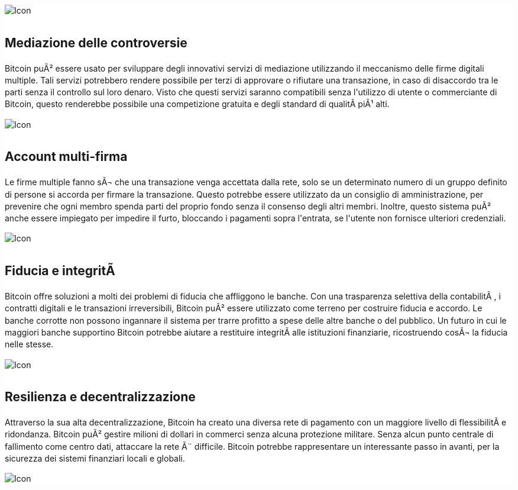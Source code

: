 ![Icon](/img/icons/mediation.svg?1716491272)

## Mediazione delle controversie

Bitcoin puÃ² essere usato per sviluppare degli innovativi servizi di
mediazione utilizzando il meccanismo delle firme digitali multiple. Tali
servizi potrebbero rendere possibile per terzi di approvare o rifiutare una
transazione, in caso di disaccordo tra le parti senza il controllo sul loro
denaro. Visto che questi servizi saranno compatibili senza l'utilizzo di
utente o commerciante di Bitcoin, questo renderebbe possibile una competizione
gratuita e degli standard di qualitÃ piÃ¹ alti.

![Icon](/img/icons/multi-signature.svg?1716491272)

## Account multi-firma

Le firme multiple fanno sÃ¬ che una transazione venga accettata dalla rete,
solo se un determinato numero di un gruppo definito di persone si accorda per
firmare la transazione. Questo potrebbe essere utilizzato da un consiglio di
amministrazione, per prevenire che ogni membro spenda parti del proprio fondo
senza il consenso degli altri membri. Inoltre, questo sistema puÃ² anche
essere impiegato per impedire il furto, bloccando i pagamenti sopra l'entrata,
se l'utente non fornisce ulteriori credenziali.

![Icon](/img/icons/trust.svg?1716491272)

## Fiducia e integritÃ

Bitcoin offre soluzioni a molti dei problemi di fiducia che affliggono le
banche. Con una trasparenza selettiva della contabilitÃ , i contratti digitali
e le transazioni irreversibili, Bitcoin puÃ² essere utilizzato come terreno
per costruire fiducia e accordo. Le banche corrotte non possono ingannare il
sistema per trarre profitto a spese delle altre banche o del pubblico. Un
futuro in cui le maggiori banche supportino Bitcoin potrebbe aiutare a
restituire integritÃ alle istituzioni finanziarie, ricostruendo cosÃ¬ la
fiducia nelle stesse.

![Icon](/img/icons/decentralization.svg?1716491272)

## Resilienza e decentralizzazione

Attraverso la sua alta decentralizzazione, Bitcoin ha creato una diversa rete
di pagamento con un maggiore livello di flessibilitÃ e ridondanza. Bitcoin
puÃ² gestire milioni di dollari in commerci senza alcuna protezione militare.
Senza alcun punto centrale di fallimento come centro dati, attaccare la rete
Ã¨ difficile. Bitcoin potrebbe rappresentare un interessante passo in avanti,
per la sicurezza dei sistemi finanziari locali e globali.

![Icon](/img/icons/transparency.svg?1716491272)
